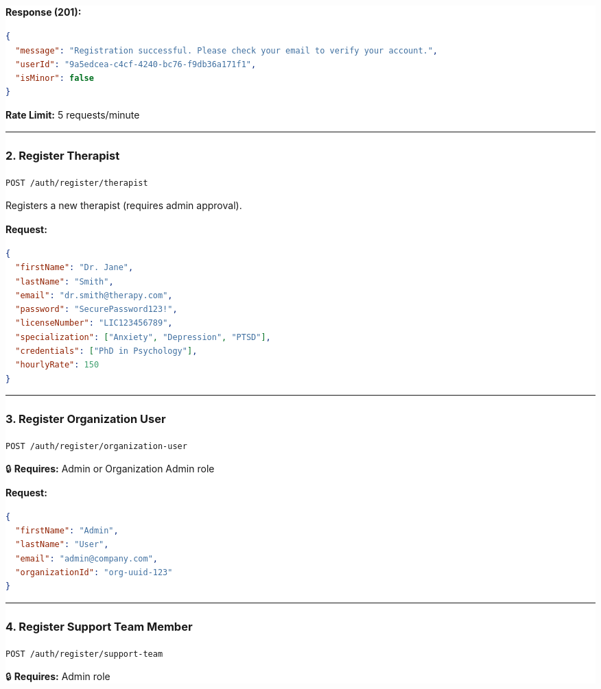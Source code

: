 **Response (201):**
```json
{
  "message": "Registration successful. Please check your email to verify your account.",
  "userId": "9a5edcea-c4cf-4240-bc76-f9db36a171f1",
  "isMinor": false
}
```

**Rate Limit:** 5 requests/minute

---

### 2. Register Therapist
```http
POST /auth/register/therapist
```

Registers a new therapist (requires admin approval).

**Request:**
```json
{
  "firstName": "Dr. Jane",
  "lastName": "Smith",
  "email": "dr.smith@therapy.com",
  "password": "SecurePassword123!",
  "licenseNumber": "LIC123456789",
  "specialization": ["Anxiety", "Depression", "PTSD"],
  "credentials": ["PhD in Psychology"],
  "hourlyRate": 150
}
```

---

### 3. Register Organization User
```http
POST /auth/register/organization-user
```
🔒 **Requires:** Admin or Organization Admin role

**Request:**
```json
{
  "firstName": "Admin",
  "lastName": "User",
  "email": "admin@company.com",
  "organizationId": "org-uuid-123"
}
```

---

### 4. Register Support Team Member  
```http
POST /auth/register/support-team
```
🔒 **Requires:** Admin role
